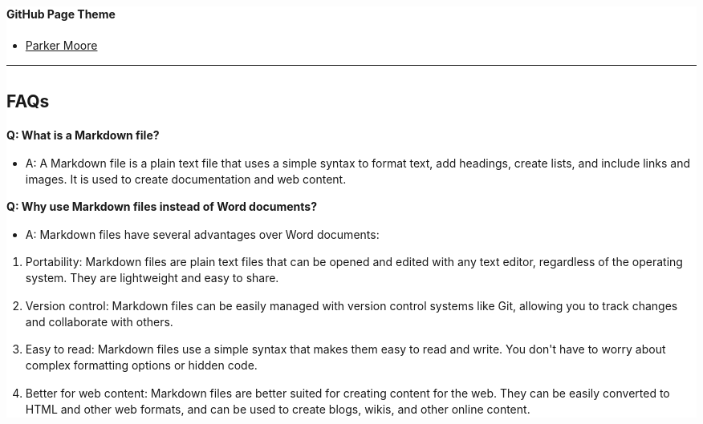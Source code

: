 #### **GitHub Page Theme**
*  [Parker Moore](https://github.com/pages-themes/midnight)

---

## FAQs
**Q: What is a Markdown file?**
* A: A Markdown file is a plain text file that uses a simple syntax to format text, add headings, create lists, and include links and images. It is used to create documentation and web content.

**Q: Why use Markdown files instead of Word documents?**
* A: Markdown files have several advantages over Word documents:

1. Portability: Markdown files are plain text files that can be opened and edited with any text editor, regardless of the operating system. They are lightweight and easy to share.

2. Version control: Markdown files can be easily managed with version control systems like Git, allowing you to track changes and collaborate with others.

3. Easy to read: Markdown files use a simple syntax that makes them easy to read and write. You don't have to worry about complex formatting options or hidden code.

4. Better for web content: Markdown files are better suited for creating content for the web. They can be easily converted to HTML and other web formats, and can be used to create blogs, wikis, and other online content.

